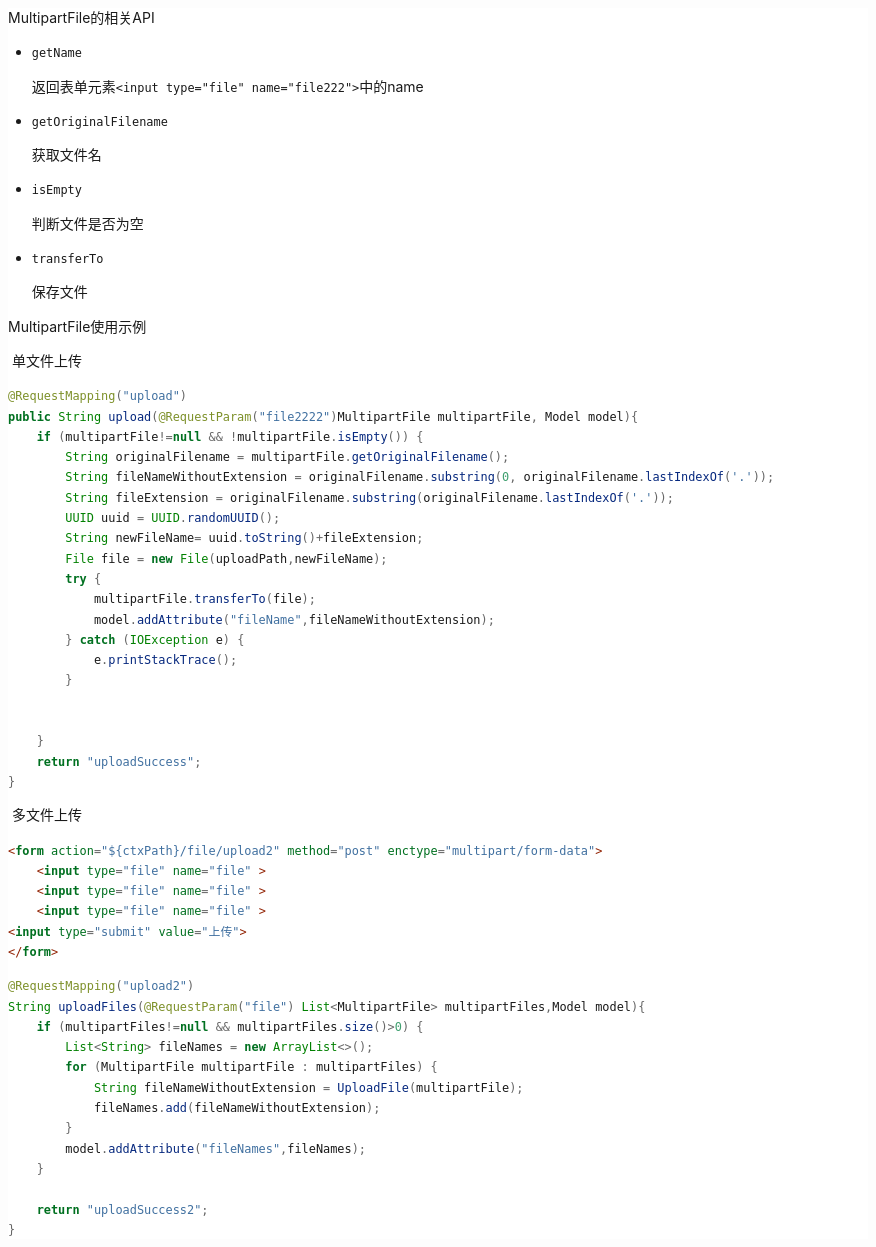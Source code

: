 MultipartFile的相关API

- `getName`

  返回表单元素`<input type="file" name="file222">`中的name

- `getOriginalFilename`

  获取文件名

- `isEmpty`

  判断文件是否为空

- `transferTo`

  保存文件

MultipartFile使用示例

​	单文件上传

```java
@RequestMapping("upload")
public String upload(@RequestParam("file2222")MultipartFile multipartFile, Model model){
    if (multipartFile!=null && !multipartFile.isEmpty()) {
        String originalFilename = multipartFile.getOriginalFilename();
        String fileNameWithoutExtension = originalFilename.substring(0, originalFilename.lastIndexOf('.'));
        String fileExtension = originalFilename.substring(originalFilename.lastIndexOf('.'));
        UUID uuid = UUID.randomUUID();
        String newFileName= uuid.toString()+fileExtension;
        File file = new File(uploadPath,newFileName);
        try {
            multipartFile.transferTo(file);
            model.addAttribute("fileName",fileNameWithoutExtension);
        } catch (IOException e) {
            e.printStackTrace();
        }


    }
    return "uploadSuccess";
}
```

​	多文件上传

```html
<form action="${ctxPath}/file/upload2" method="post" enctype="multipart/form-data">
    <input type="file" name="file" >
    <input type="file" name="file" >
    <input type="file" name="file" >
<input type="submit" value="上传">
</form>
```

```java
@RequestMapping("upload2")
String uploadFiles(@RequestParam("file") List<MultipartFile> multipartFiles,Model model){
    if (multipartFiles!=null && multipartFiles.size()>0) {
        List<String> fileNames = new ArrayList<>();
        for (MultipartFile multipartFile : multipartFiles) {
            String fileNameWithoutExtension = UploadFile(multipartFile);
            fileNames.add(fileNameWithoutExtension);
        }
        model.addAttribute("fileNames",fileNames);
    }

    return "uploadSuccess2";
}
```